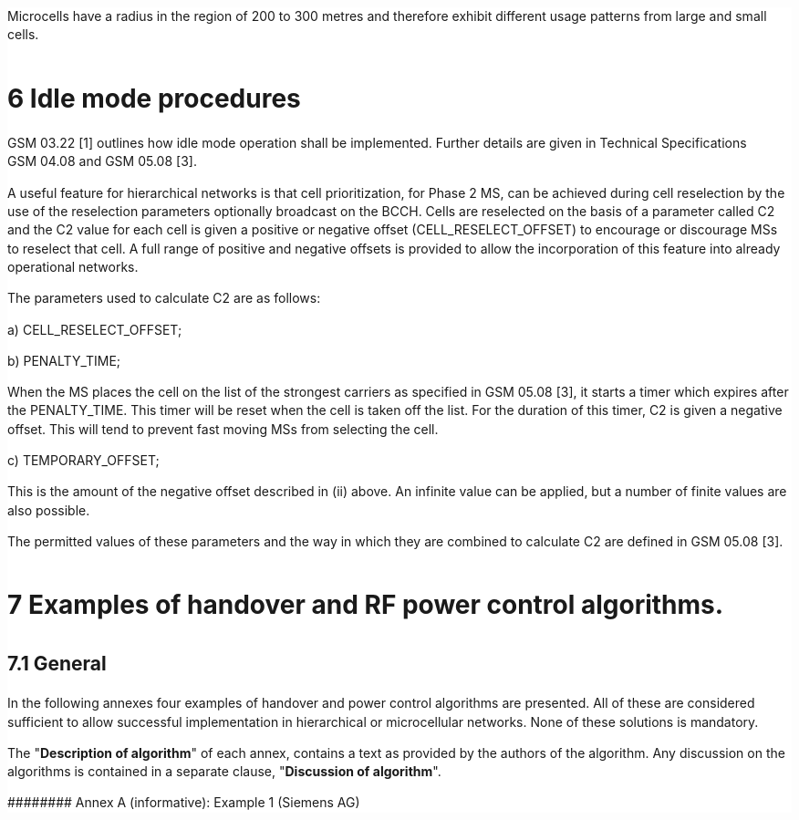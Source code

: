 Microcells have a radius in the region of 200 to 300 metres and
therefore exhibit different usage patterns from large and small cells.

6 Idle mode procedures
======================

GSM 03.22 \[1\] outlines how idle mode operation shall be implemented.
Further details are given in Technical Specifications GSM 04.08 and
GSM 05.08 \[3\].

A useful feature for hierarchical networks is that cell prioritization,
for Phase 2 MS, can be achieved during cell reselection by the use of
the reselection parameters optionally broadcast on the BCCH. Cells are
reselected on the basis of a parameter called C2 and the C2 value for
each cell is given a positive or negative offset
(CELL\_RESELECT\_OFFSET) to encourage or discourage MSs to reselect that
cell. A full range of positive and negative offsets is provided to allow
the incorporation of this feature into already operational networks.

The parameters used to calculate C2 are as follows:

a\) CELL\_RESELECT\_OFFSET;

b\) PENALTY\_TIME;

When the MS places the cell on the list of the strongest carriers as
specified in GSM 05.08 \[3\], it starts a timer which expires after the
PENALTY\_TIME. This timer will be reset when the cell is taken off the
list. For the duration of this timer, C2 is given a negative offset.
This will tend to prevent fast moving MSs from selecting the cell.

c\) TEMPORARY\_OFFSET;

This is the amount of the negative offset described in (ii) above. An
infinite value can be applied, but a number of finite values are also
possible.

The permitted values of these parameters and the way in which they are
combined to calculate C2 are defined in GSM 05.08 \[3\].

7 Examples of handover and RF power control algorithms.
=======================================================

7.1 General
-----------

In the following annexes four examples of handover and power control
algorithms are presented. All of these are considered sufficient to
allow successful implementation in hierarchical or microcellular
networks. None of these solutions is mandatory.

The \"**Description of algorithm**\" of each annex, contains a text as
provided by the authors of the algorithm. Any discussion on the
algorithms is contained in a separate clause, \"**Discussion of
algorithm**\".

######## Annex A (informative): Example 1 (Siemens AG)
